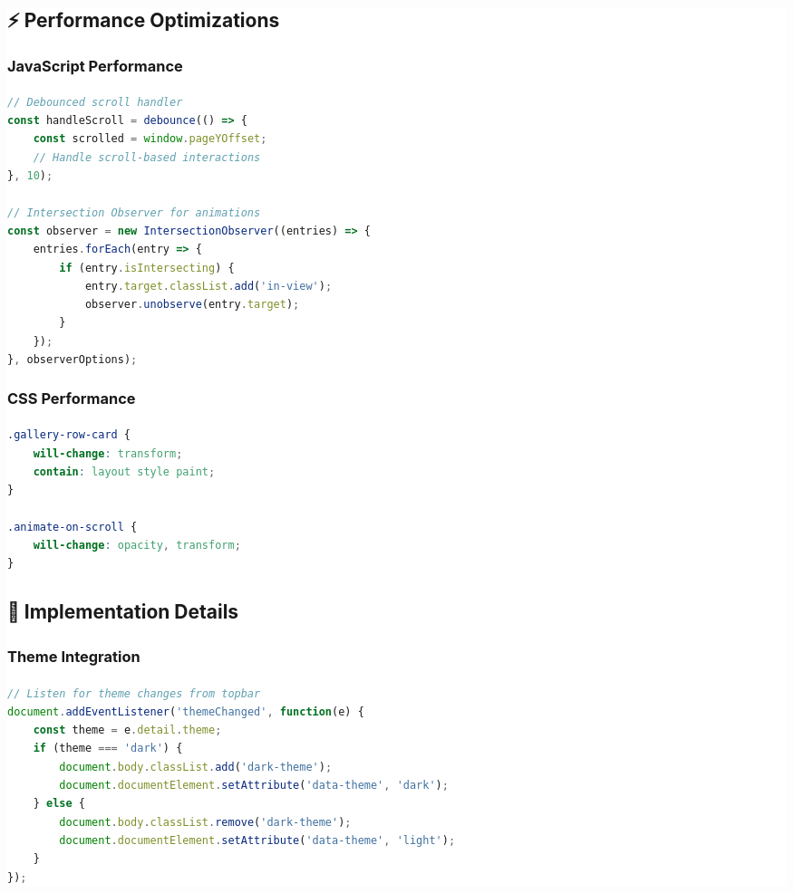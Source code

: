 ## ⚡ **Performance Optimizations**

### JavaScript Performance
```javascript
// Debounced scroll handler
const handleScroll = debounce(() => {
    const scrolled = window.pageYOffset;
    // Handle scroll-based interactions
}, 10);

// Intersection Observer for animations
const observer = new IntersectionObserver((entries) => {
    entries.forEach(entry => {
        if (entry.isIntersecting) {
            entry.target.classList.add('in-view');
            observer.unobserve(entry.target);
        }
    });
}, observerOptions);
```

### CSS Performance
```css
.gallery-row-card {
    will-change: transform;
    contain: layout style paint;
}

.animate-on-scroll {
    will-change: opacity, transform;
}
```

## 🔧 **Implementation Details**

### Theme Integration
```javascript
// Listen for theme changes from topbar
document.addEventListener('themeChanged', function(e) {
    const theme = e.detail.theme;
    if (theme === 'dark') {
        document.body.classList.add('dark-theme');
        document.documentElement.setAttribute('data-theme', 'dark');
    } else {
        document.body.classList.remove('dark-theme');
        document.documentElement.setAttribute('data-theme', 'light');
    }
});
```
